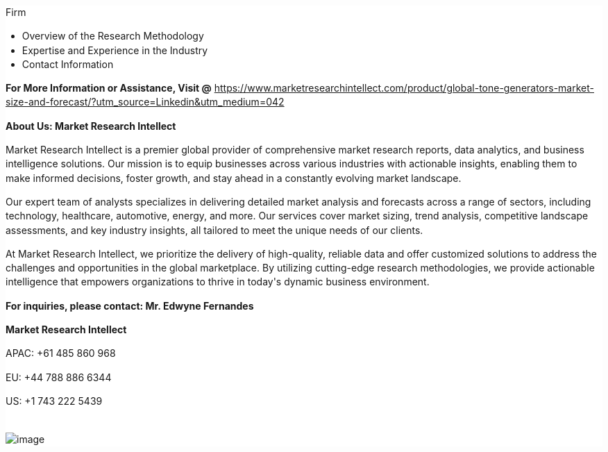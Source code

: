 Firm</strong></p><ul><li>Overview of the Research Methodology</li><li>Expertise and Experience in the Industry</li><li>Contact Information</li></ul></div><div class="article-main__content" data-test-id="publishing-text-block"><p><span class="font-[700]"><strong>For More Information or Assistance, Visit @</strong>&nbsp;<a href="https://www.marketresearchintellect.com/product/global-tone-generators-market-size-and-forecast/?utm_source=Linkedin&utm_medium=042">https://www.marketresearchintellect.com/product/global-tone-generators-market-size-and-forecast/?utm_source=Linkedin&utm_medium=042</a></span></p><p><strong>About Us: Market Research Intellect</strong></p><p>Market Research Intellect is a premier global provider of comprehensive market research reports, data analytics, and business intelligence solutions. Our mission is to equip businesses across various industries with actionable insights, enabling them to make informed decisions, foster growth, and stay ahead in a constantly evolving market landscape.</p><p>Our expert team of analysts specializes in delivering detailed market analysis and forecasts across a range of sectors, including technology, healthcare, automotive, energy, and more. Our services cover market sizing, trend analysis, competitive landscape assessments, and key industry insights, all tailored to meet the unique needs of our clients.</p><p>At Market Research Intellect, we prioritize the delivery of high-quality, reliable data and offer customized solutions to address the challenges and opportunities in the global marketplace. By utilizing cutting-edge research methodologies, we provide actionable intelligence that empowers organizations to thrive in today's dynamic business environment.</p><p><strong>For inquiries, please contact: Mr. Edwyne Fernandes</strong></p><p><strong>Market Research Intellect</strong></p><p>APAC: +61 485 860 968</p><p>EU: +44 788 886 6344</p><p>US: +1 743 222 5439</p></div><div class="article-main__content" data-test-id="publishing-text-block">&nbsp;</div>
![image](https://github.com/user-attachments/assets/ec615ee4-8bc7-4573-b5e7-4e35c60569f8)
